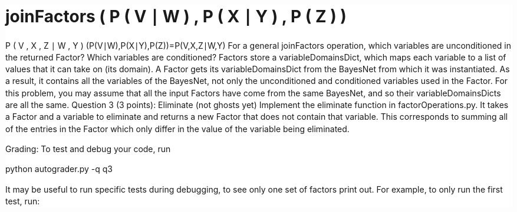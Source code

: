 joinFactors
(
P
(
V
∣
W
)
,
P
(
X
∣
Y
)
,
P
(
Z
)
)
=
P
(
V
,
X
,
Z
∣
W
,
Y
)
(P(V∣W),P(X∣Y),P(Z))=P(V,X,Z∣W,Y)
For a general joinFactors operation, which variables are unconditioned in the returned Factor? Which variables are conditioned?
Factors store a variableDomainsDict, which maps each variable to a list of values that it can take on (its domain). A Factor gets its variableDomainsDict from the BayesNet from which it was instantiated. As a result, it contains all the variables of the BayesNet, not only the unconditioned and conditioned variables used in the Factor. For this problem, you may assume that all the input Factors have come from the same BayesNet, and so their variableDomainsDicts are all the same.
Question 3 (3 points): Eliminate (not ghosts yet)
Implement the eliminate function in factorOperations.py. It takes a Factor and a variable to eliminate and returns a new Factor that does not contain that variable. This corresponds to summing all of the entries in the Factor which only differ in the value of the variable being eliminated.

Grading: To test and debug your code, run

python autograder.py -q q3

It may be useful to run specific tests during debugging, to see only one set of factors print out. For example, to only run the first test, run:
